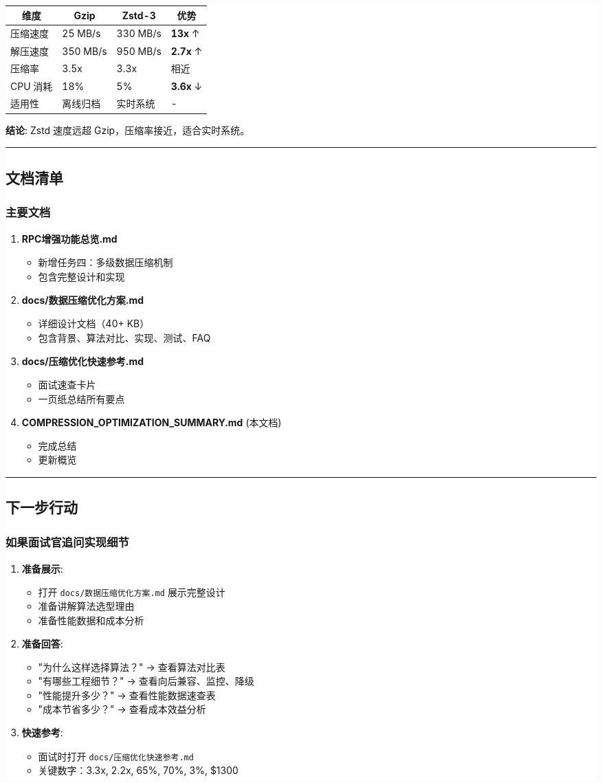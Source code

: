 | 维度 | Gzip | Zstd-3 | 优势 |
|------|------|--------|------|
| 压缩速度 | 25 MB/s | 330 MB/s | **13x** ↑ |
| 解压速度 | 350 MB/s | 950 MB/s | **2.7x** ↑ |
| 压缩率 | 3.5x | 3.3x | 相近 |
| CPU 消耗 | 18% | 5% | **3.6x** ↓ |
| 适用性 | 离线归档 | 实时系统 | - |

**结论**: Zstd 速度远超 Gzip，压缩率接近，适合实时系统。

---

## 文档清单

### 主要文档

1. **RPC增强功能总览.md**
   - 新增任务四：多级数据压缩机制
   - 包含完整设计和实现

2. **docs/数据压缩优化方案.md**
   - 详细设计文档（40+ KB）
   - 包含背景、算法对比、实现、测试、FAQ

3. **docs/压缩优化快速参考.md**
   - 面试速查卡片
   - 一页纸总结所有要点

4. **COMPRESSION_OPTIMIZATION_SUMMARY.md** (本文档)
   - 完成总结
   - 更新概览

---

## 下一步行动

### 如果面试官追问实现细节

1. **准备展示**:
   - 打开 `docs/数据压缩优化方案.md` 展示完整设计
   - 准备讲解算法选型理由
   - 准备性能数据和成本分析

2. **准备回答**:
   - "为什么这样选择算法？" → 查看算法对比表
   - "有哪些工程细节？" → 查看向后兼容、监控、降级
   - "性能提升多少？" → 查看性能数据速查表
   - "成本节省多少？" → 查看成本效益分析

3. **快速参考**:
   - 面试时打开 `docs/压缩优化快速参考.md`
   - 关键数字：3.3x, 2.2x, 65%, 70%, 3%, $1300
